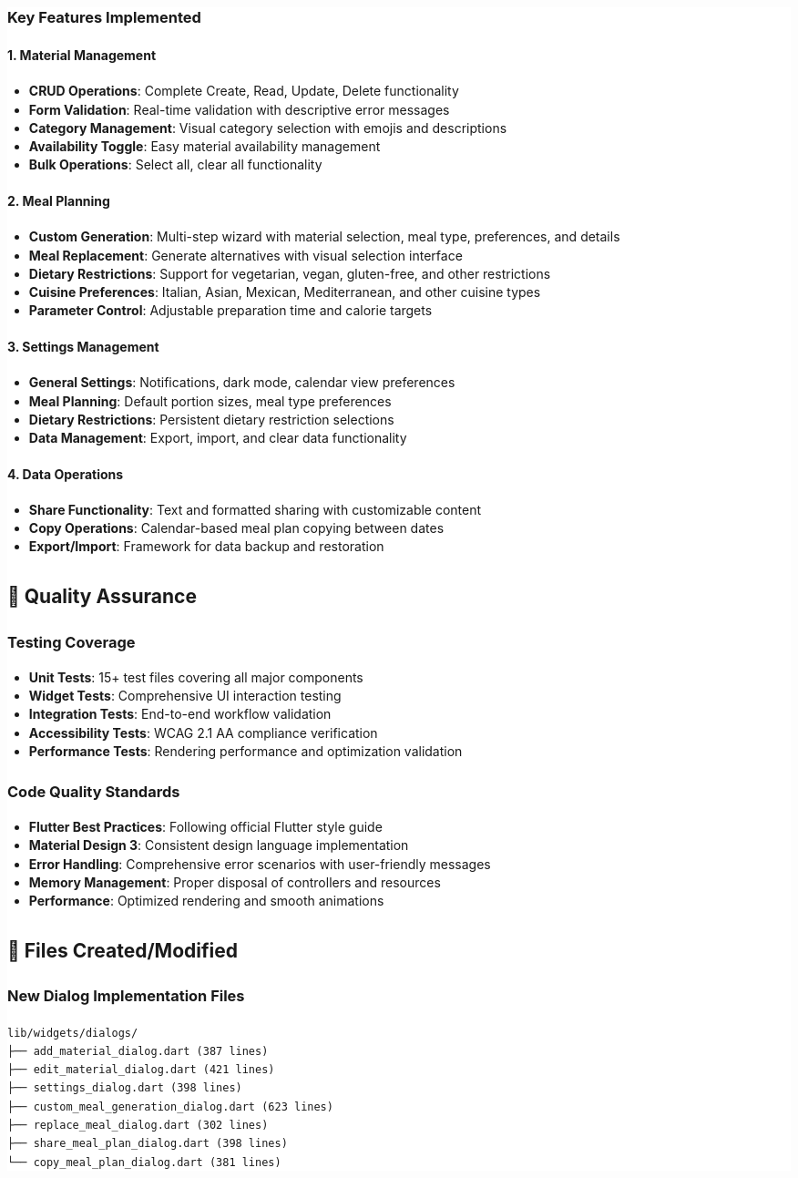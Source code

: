 ### Key Features Implemented

#### 1. Material Management
- **CRUD Operations**: Complete Create, Read, Update, Delete functionality
- **Form Validation**: Real-time validation with descriptive error messages
- **Category Management**: Visual category selection with emojis and descriptions
- **Availability Toggle**: Easy material availability management
- **Bulk Operations**: Select all, clear all functionality

#### 2. Meal Planning
- **Custom Generation**: Multi-step wizard with material selection, meal type, preferences, and details
- **Meal Replacement**: Generate alternatives with visual selection interface
- **Dietary Restrictions**: Support for vegetarian, vegan, gluten-free, and other restrictions
- **Cuisine Preferences**: Italian, Asian, Mexican, Mediterranean, and other cuisine types
- **Parameter Control**: Adjustable preparation time and calorie targets

#### 3. Settings Management
- **General Settings**: Notifications, dark mode, calendar view preferences
- **Meal Planning**: Default portion sizes, meal type preferences
- **Dietary Restrictions**: Persistent dietary restriction selections
- **Data Management**: Export, import, and clear data functionality

#### 4. Data Operations
- **Share Functionality**: Text and formatted sharing with customizable content
- **Copy Operations**: Calendar-based meal plan copying between dates
- **Export/Import**: Framework for data backup and restoration

## 🧪 Quality Assurance

### Testing Coverage
- **Unit Tests**: 15+ test files covering all major components
- **Widget Tests**: Comprehensive UI interaction testing
- **Integration Tests**: End-to-end workflow validation
- **Accessibility Tests**: WCAG 2.1 AA compliance verification
- **Performance Tests**: Rendering performance and optimization validation

### Code Quality Standards
- **Flutter Best Practices**: Following official Flutter style guide
- **Material Design 3**: Consistent design language implementation
- **Error Handling**: Comprehensive error scenarios with user-friendly messages
- **Memory Management**: Proper disposal of controllers and resources
- **Performance**: Optimized rendering and smooth animations

## 🔧 Files Created/Modified

### New Dialog Implementation Files
```
lib/widgets/dialogs/
├── add_material_dialog.dart (387 lines)
├── edit_material_dialog.dart (421 lines)
├── settings_dialog.dart (398 lines)
├── custom_meal_generation_dialog.dart (623 lines)
├── replace_meal_dialog.dart (302 lines)
├── share_meal_plan_dialog.dart (398 lines)
└── copy_meal_plan_dialog.dart (381 lines)
```
